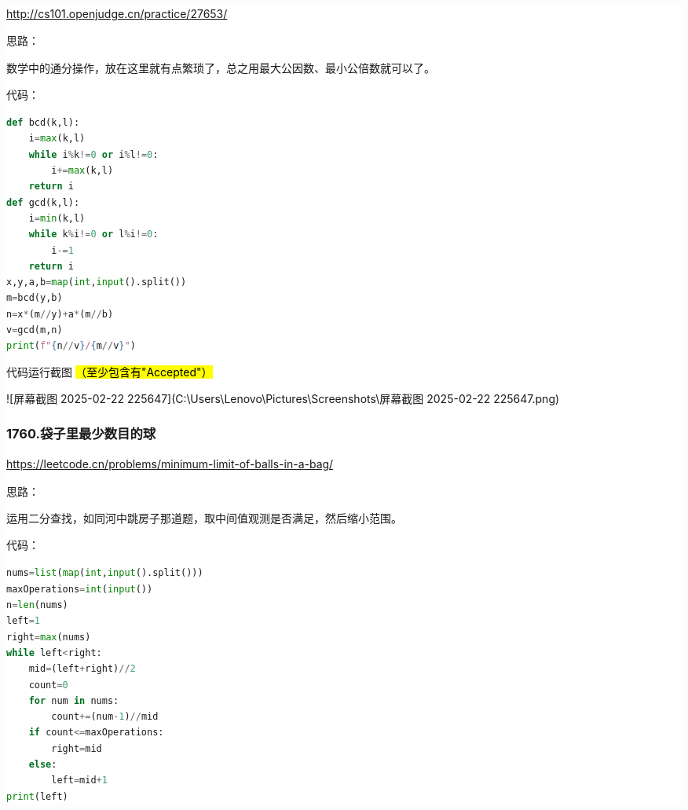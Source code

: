 http://cs101.openjudge.cn/practice/27653/



思路：

数学中的通分操作，放在这里就有点繁琐了，总之用最大公因数、最小公倍数就可以了。

代码：

```python
def bcd(k,l):
    i=max(k,l)
    while i%k!=0 or i%l!=0:
        i+=max(k,l)
    return i
def gcd(k,l):
    i=min(k,l)
    while k%i!=0 or l%i!=0:
        i-=1
    return i
x,y,a,b=map(int,input().split())
m=bcd(y,b)
n=x*(m//y)+a*(m//b)
v=gcd(m,n)
print(f"{n//v}/{m//v}")
```



代码运行截图 <mark>（至少包含有"Accepted"）</mark>

![屏幕截图 2025-02-22 225647](C:\Users\Lenovo\Pictures\Screenshots\屏幕截图 2025-02-22 225647.png)



### 1760.袋子里最少数目的球

 https://leetcode.cn/problems/minimum-limit-of-balls-in-a-bag/




思路：

运用二分查找，如同河中跳房子那道题，取中间值观测是否满足，然后缩小范围。

代码：

```python
nums=list(map(int,input().split()))
maxOperations=int(input())
n=len(nums)
left=1
right=max(nums)
while left<right:
    mid=(left+right)//2
    count=0
    for num in nums:
        count+=(num-1)//mid
    if count<=maxOperations:
        right=mid
    else:
        left=mid+1
print(left)
```
